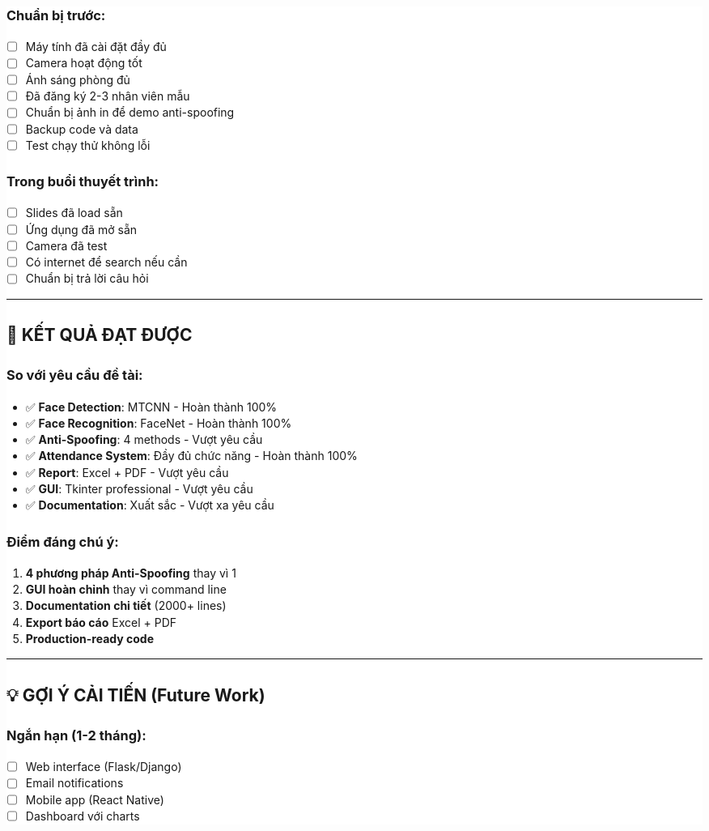 ### Chuẩn bị trước:

- [ ] Máy tính đã cài đặt đầy đủ
- [ ] Camera hoạt động tốt
- [ ] Ánh sáng phòng đủ
- [ ] Đã đăng ký 2-3 nhân viên mẫu
- [ ] Chuẩn bị ảnh in để demo anti-spoofing
- [ ] Backup code và data
- [ ] Test chạy thử không lỗi

### Trong buổi thuyết trình:

- [ ] Slides đã load sẵn
- [ ] Ứng dụng đã mở sẵn
- [ ] Camera đã test
- [ ] Có internet để search nếu cần
- [ ] Chuẩn bị trả lời câu hỏi

---

## 🎯 KẾT QUẢ ĐẠT ĐƯỢC

### So với yêu cầu đề tài:

- ✅ **Face Detection**: MTCNN - Hoàn thành 100%
- ✅ **Face Recognition**: FaceNet - Hoàn thành 100%
- ✅ **Anti-Spoofing**: 4 methods - Vượt yêu cầu
- ✅ **Attendance System**: Đầy đủ chức năng - Hoàn thành 100%
- ✅ **Report**: Excel + PDF - Vượt yêu cầu
- ✅ **GUI**: Tkinter professional - Vượt yêu cầu
- ✅ **Documentation**: Xuất sắc - Vượt xa yêu cầu

### Điểm đáng chú ý:

1. **4 phương pháp Anti-Spoofing** thay vì 1
2. **GUI hoàn chỉnh** thay vì command line
3. **Documentation chi tiết** (2000+ lines)
4. **Export báo cáo** Excel + PDF
5. **Production-ready code**

---

## 💡 GỢI Ý CẢI TIẾN (Future Work)

### Ngắn hạn (1-2 tháng):

- [ ] Web interface (Flask/Django)
- [ ] Email notifications
- [ ] Mobile app (React Native)
- [ ] Dashboard với charts
